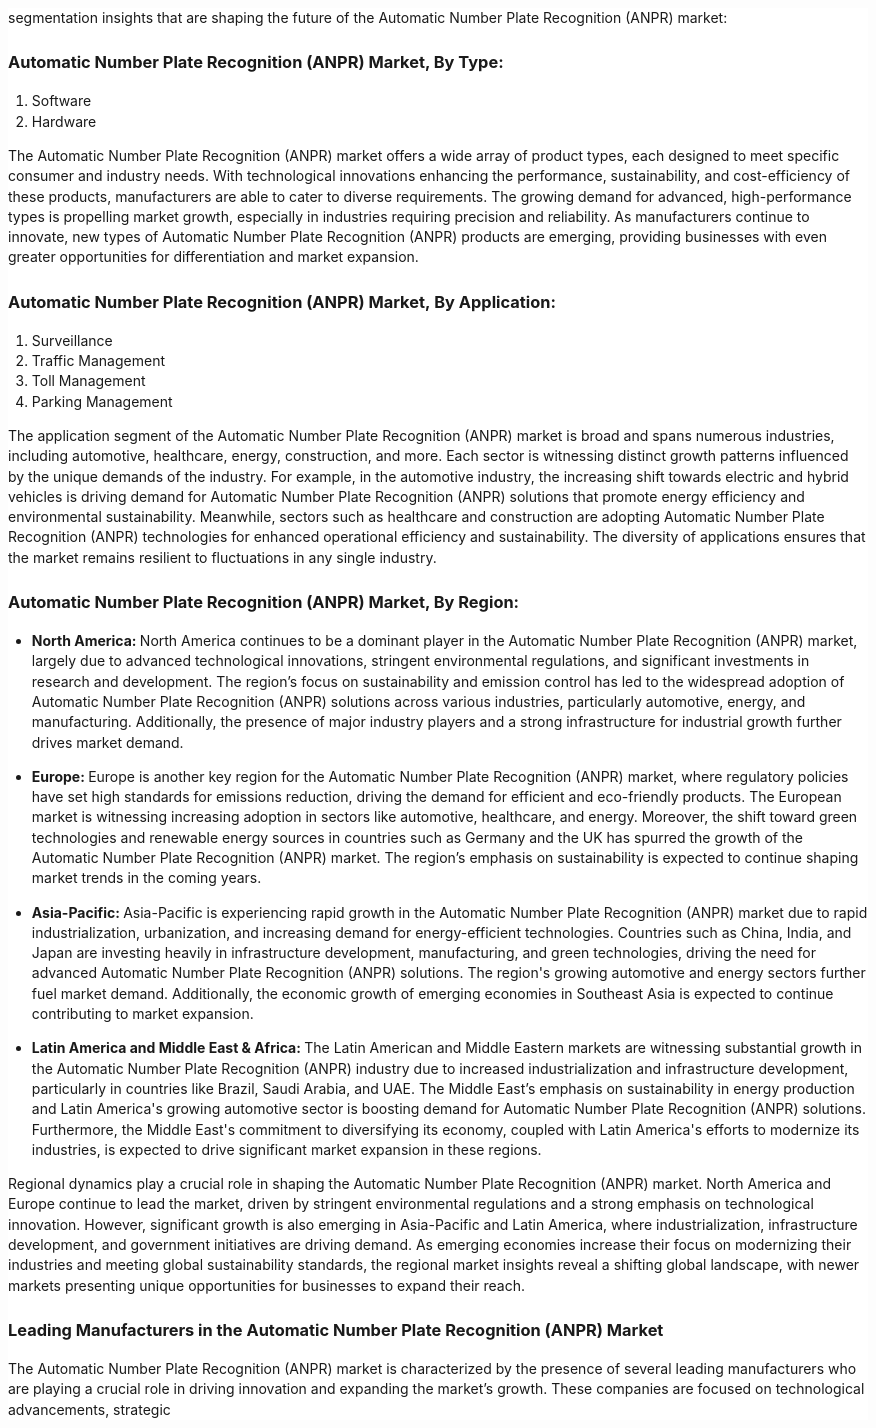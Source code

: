 segmentation insights that are shaping the future of the Automatic Number Plate Recognition (ANPR) market:</p><h3><strong>Automatic Number Plate Recognition (ANPR) Market, By Type:<br /></strong></h3><ol><li>Software<li> Hardware</li></ol><p>The Automatic Number Plate Recognition (ANPR) market offers a wide array of product types, each designed to meet specific consumer and industry needs. With technological innovations enhancing the performance, sustainability, and cost-efficiency of these products, manufacturers are able to cater to diverse requirements. The growing demand for advanced, high-performance types is propelling market growth, especially in industries requiring precision and reliability. As manufacturers continue to innovate, new types of Automatic Number Plate Recognition (ANPR) products are emerging, providing businesses with even greater opportunities for differentiation and market expansion.</p><h3>Automatic Number Plate Recognition (ANPR) Market,&nbsp;By Application:</h3><ol><li>Surveillance<li> Traffic Management<li> Toll Management<li> Parking Management</li></ol><p>The application segment of the Automatic Number Plate Recognition (ANPR) market is broad and spans numerous industries, including automotive, healthcare, energy, construction, and more. Each sector is witnessing distinct growth patterns influenced by the unique demands of the industry. For example, in the automotive industry, the increasing shift towards electric and hybrid vehicles is driving demand for Automatic Number Plate Recognition (ANPR) solutions that promote energy efficiency and environmental sustainability. Meanwhile, sectors such as healthcare and construction are adopting Automatic Number Plate Recognition (ANPR) technologies for enhanced operational efficiency and sustainability. The diversity of applications ensures that the market remains resilient to fluctuations in any single industry.</p><h3>Automatic Number Plate Recognition (ANPR) Market, By Region:</h3><ul><li><p><strong>North America:&nbsp;</strong>North America continues to be a dominant player in the Automatic Number Plate Recognition (ANPR) market, largely due to advanced technological innovations, stringent environmental regulations, and significant investments in research and development. The region&rsquo;s focus on sustainability and emission control has led to the widespread adoption of Automatic Number Plate Recognition (ANPR) solutions across various industries, particularly automotive, energy, and manufacturing. Additionally, the presence of major industry players and a strong infrastructure for industrial growth further drives market demand.</p></li><li><p><strong><strong>Europe:&nbsp;</strong></strong>Europe is another key region for the Automatic Number Plate Recognition (ANPR) market, where regulatory policies have set high standards for emissions reduction, driving the demand for efficient and eco-friendly products. The European market is witnessing increasing adoption in sectors like automotive, healthcare, and energy. Moreover, the shift toward green technologies and renewable energy sources in countries such as Germany and the UK has spurred the growth of the Automatic Number Plate Recognition (ANPR) market. The region&rsquo;s emphasis on sustainability is expected to continue shaping market trends in the coming years.</p></li><li><p><strong><strong>Asia-Pacific:&nbsp;</strong></strong>Asia-Pacific is experiencing rapid growth in the Automatic Number Plate Recognition (ANPR) market due to rapid industrialization, urbanization, and increasing demand for energy-efficient technologies. Countries such as China, India, and Japan are investing heavily in infrastructure development, manufacturing, and green technologies, driving the need for advanced Automatic Number Plate Recognition (ANPR) solutions. The region's growing automotive and energy sectors further fuel market demand. Additionally, the economic growth of emerging economies in Southeast Asia is expected to continue contributing to market expansion.</p></li><li><p><strong><strong>Latin America and Middle East &amp; Africa:&nbsp;</strong></strong>The Latin American and Middle Eastern markets are witnessing substantial growth in the Automatic Number Plate Recognition (ANPR) industry due to increased industrialization and infrastructure development, particularly in countries like Brazil, Saudi Arabia, and UAE. The Middle East&rsquo;s emphasis on sustainability in energy production and Latin America's growing automotive sector is boosting demand for Automatic Number Plate Recognition (ANPR) solutions. Furthermore, the Middle East's commitment to diversifying its economy, coupled with Latin America's efforts to modernize its industries, is expected to drive significant market expansion in these regions.</p></li></ul><p>Regional dynamics play a crucial role in shaping the Automatic Number Plate Recognition (ANPR) market. North America and Europe continue to lead the market, driven by stringent environmental regulations and a strong emphasis on technological innovation. However, significant growth is also emerging in Asia-Pacific and Latin America, where industrialization, infrastructure development, and government initiatives are driving demand. As emerging economies increase their focus on modernizing their industries and meeting global sustainability standards, the regional market insights reveal a shifting global landscape, with newer markets presenting unique opportunities for businesses to expand their reach.</p><h3><strong>Leading Manufacturers in the Automatic Number Plate Recognition (ANPR) Market</strong></h3><p>The Automatic Number Plate Recognition (ANPR) market is characterized by the presence of several leading manufacturers who are playing a crucial role in driving innovation and expanding the market&rsquo;s growth. These companies are focused on technological advancements, strategic